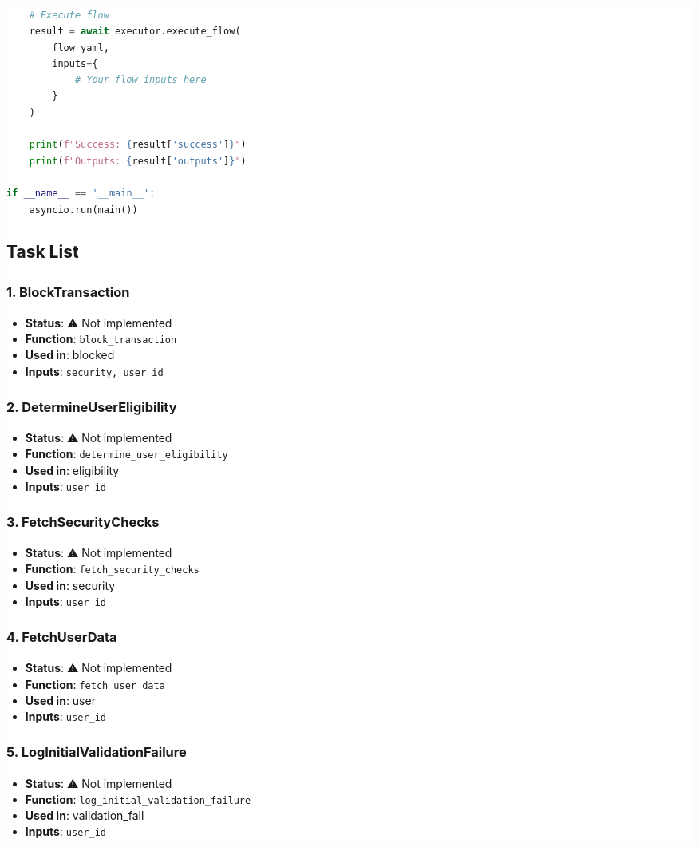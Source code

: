 ```python
    # Execute flow
    result = await executor.execute_flow(
        flow_yaml,
        inputs={
            # Your flow inputs here
        }
    )

    print(f"Success: {result['success']}")
    print(f"Outputs: {result['outputs']}")

if __name__ == '__main__':
    asyncio.run(main())
```

## Task List


### 1. BlockTransaction

- **Status**: ⚠️ Not implemented
- **Function**: `block_transaction`
- **Used in**: blocked
- **Inputs**: `security, user_id`


### 2. DetermineUserEligibility

- **Status**: ⚠️ Not implemented
- **Function**: `determine_user_eligibility`
- **Used in**: eligibility
- **Inputs**: `user_id`


### 3. FetchSecurityChecks

- **Status**: ⚠️ Not implemented
- **Function**: `fetch_security_checks`
- **Used in**: security
- **Inputs**: `user_id`


### 4. FetchUserData

- **Status**: ⚠️ Not implemented
- **Function**: `fetch_user_data`
- **Used in**: user
- **Inputs**: `user_id`


### 5. LogInitialValidationFailure

- **Status**: ⚠️ Not implemented
- **Function**: `log_initial_validation_failure`
- **Used in**: validation_fail
- **Inputs**: `user_id`
